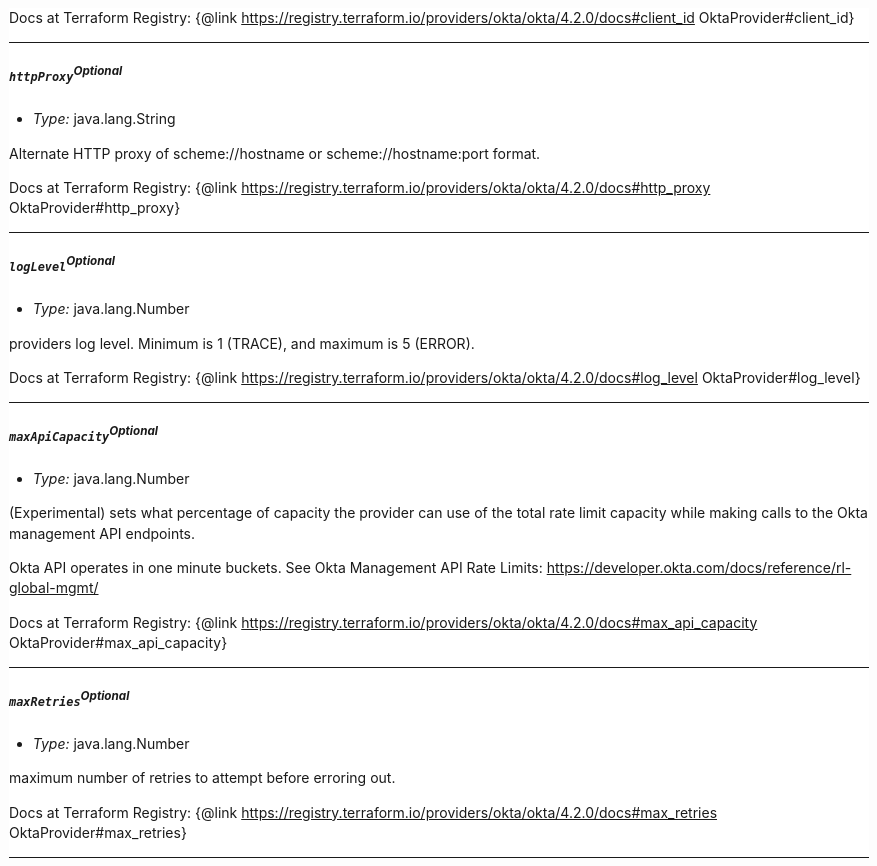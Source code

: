 Docs at Terraform Registry: {@link https://registry.terraform.io/providers/okta/okta/4.2.0/docs#client_id OktaProvider#client_id}

---

##### `httpProxy`<sup>Optional</sup> <a name="httpProxy" id="@cdktf/provider-okta.provider.OktaProvider.Initializer.parameter.httpProxy"></a>

- *Type:* java.lang.String

Alternate HTTP proxy of scheme://hostname or scheme://hostname:port format.

Docs at Terraform Registry: {@link https://registry.terraform.io/providers/okta/okta/4.2.0/docs#http_proxy OktaProvider#http_proxy}

---

##### `logLevel`<sup>Optional</sup> <a name="logLevel" id="@cdktf/provider-okta.provider.OktaProvider.Initializer.parameter.logLevel"></a>

- *Type:* java.lang.Number

providers log level. Minimum is 1 (TRACE), and maximum is 5 (ERROR).

Docs at Terraform Registry: {@link https://registry.terraform.io/providers/okta/okta/4.2.0/docs#log_level OktaProvider#log_level}

---

##### `maxApiCapacity`<sup>Optional</sup> <a name="maxApiCapacity" id="@cdktf/provider-okta.provider.OktaProvider.Initializer.parameter.maxApiCapacity"></a>

- *Type:* java.lang.Number

(Experimental) sets what percentage of capacity the provider can use of the total rate limit capacity while making calls to the Okta management API endpoints.

Okta API operates in one minute buckets. See Okta Management API Rate Limits: https://developer.okta.com/docs/reference/rl-global-mgmt/

Docs at Terraform Registry: {@link https://registry.terraform.io/providers/okta/okta/4.2.0/docs#max_api_capacity OktaProvider#max_api_capacity}

---

##### `maxRetries`<sup>Optional</sup> <a name="maxRetries" id="@cdktf/provider-okta.provider.OktaProvider.Initializer.parameter.maxRetries"></a>

- *Type:* java.lang.Number

maximum number of retries to attempt before erroring out.

Docs at Terraform Registry: {@link https://registry.terraform.io/providers/okta/okta/4.2.0/docs#max_retries OktaProvider#max_retries}

---